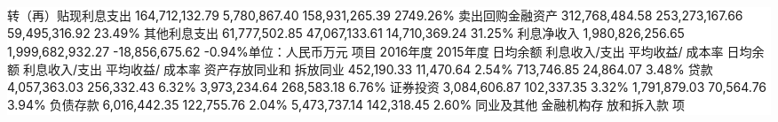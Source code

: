 转（再）贴现利息支出
164,712,132.79
5,780,867.40
158,931,265.39
2749.26%
卖出回购金融资产
312,768,484.58
253,273,167.66
59,495,316.92
23.49%
其他利息支出
61,777,502.85
47,067,133.61
14,710,369.24
31.25%
利息净收入
1,980,826,256.65
1,999,682,932.27
-18,856,675.62
-0.94%单位：人民币万元
项目
2016年度
2015年度
日均余额
利息收入/支出
平均收益/
成本率
日均余额
利息收入/支出
平均收益/
成本率
资产存放同业和
拆放同业
452,190.33
11,470.64
2.54%
713,746.85
24,864.07
3.48%
贷款
4,057,363.03
256,332.43
6.32%
3,973,234.64
268,583.18
6.76%
证券投资
3,084,606.87
102,337.35
3.32%
1,791,879.03
70,564.76
3.94%
负债存款
6,016,442.35
122,755.76
2.04%
5,473,737.14
142,318.45
2.60%
同业及其他
金融机构存
放和拆入款
项